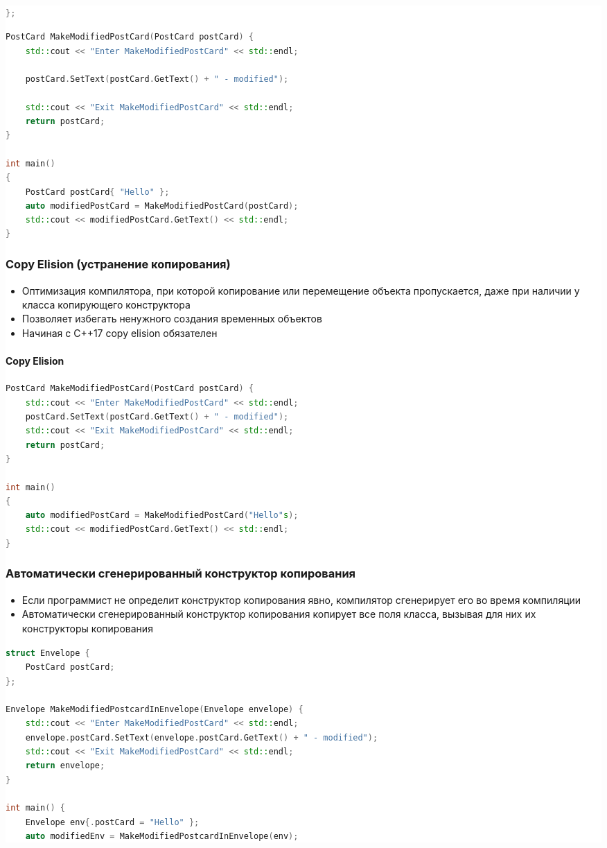```c++
};
```

```c++
PostCard MakeModifiedPostCard(PostCard postCard) {
    std::cout << "Enter MakeModifiedPostCard" << std::endl;

    postCard.SetText(postCard.GetText() + " - modified");

    std::cout << "Exit MakeModifiedPostCard" << std::endl;
    return postCard;
}

int main()
{
    PostCard postCard{ "Hello" };
    auto modifiedPostCard = MakeModifiedPostCard(postCard);
    std::cout << modifiedPostCard.GetText() << std::endl;
}
```

### Copy Elision (устранение копирования)
- Оптимизация компилятора, при которой копирование или перемещение объекта пропускается, даже при наличии у класса копирующего конструктора
- Позволяет избегать ненужного создания временных объектов
- Начиная с C++17 copy elision обязателен

#### Copy Elision
```c++
PostCard MakeModifiedPostCard(PostCard postCard) {
    std::cout << "Enter MakeModifiedPostCard" << std::endl;
    postCard.SetText(postCard.GetText() + " - modified");
    std::cout << "Exit MakeModifiedPostCard" << std::endl;
    return postCard;
}

int main()
{
    auto modifiedPostCard = MakeModifiedPostCard("Hello"s);
    std::cout << modifiedPostCard.GetText() << std::endl;
}
```

### Автоматически сгенерированный конструктор копирования
- Если программист не определит конструктор копирования явно, компилятор сгенерирует его во время компиляции
- Автоматически сгенерированный конструктор копирования копирует все поля класса, вызывая для них их конструкторы копирования

```c++
struct Envelope {
    PostCard postCard;
};

Envelope MakeModifiedPostcardInEnvelope(Envelope envelope) {
    std::cout << "Enter MakeModifiedPostCard" << std::endl;
    envelope.postCard.SetText(envelope.postCard.GetText() + " - modified");
    std::cout << "Exit MakeModifiedPostCard" << std::endl;
    return envelope;
}

int main() {
    Envelope env{.postCard = "Hello" };
    auto modifiedEnv = MakeModifiedPostcardInEnvelope(env);
```
